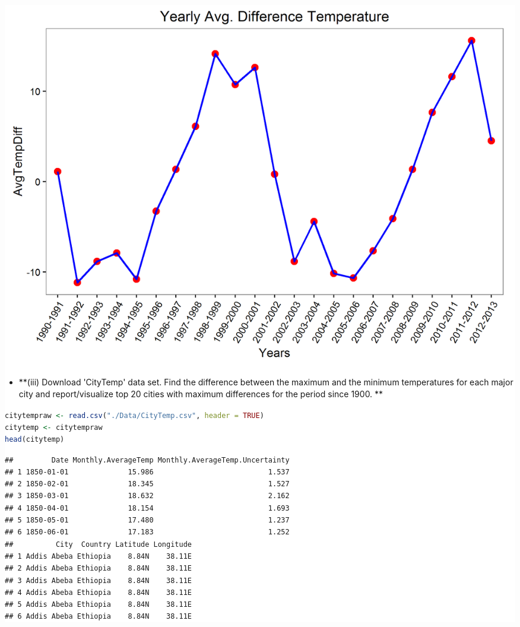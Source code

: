 <img src="report_ts_files/figure-html/unnamed-chunk-30-1.png" width="850px" />


- **(iii) Download 'CityTemp' data set. Find the difference between the maximum and the minimum temperatures for each major city and report/visualize top 20 cities with maximum differences for the period since 1900. **


```r
citytempraw <- read.csv("./Data/CityTemp.csv", header = TRUE)
citytemp <- citytempraw
head(citytemp)
```

```
##         Date Monthly.AverageTemp Monthly.AverageTemp.Uncertainty
## 1 1850-01-01              15.986                           1.537
## 2 1850-02-01              18.345                           1.527
## 3 1850-03-01              18.632                           2.162
## 4 1850-04-01              18.154                           1.693
## 5 1850-05-01              17.480                           1.237
## 6 1850-06-01              17.183                           1.252
##          City  Country Latitude Longitude
## 1 Addis Abeba Ethiopia    8.84N    38.11E
## 2 Addis Abeba Ethiopia    8.84N    38.11E
## 3 Addis Abeba Ethiopia    8.84N    38.11E
## 4 Addis Abeba Ethiopia    8.84N    38.11E
## 5 Addis Abeba Ethiopia    8.84N    38.11E
## 6 Addis Abeba Ethiopia    8.84N    38.11E
```
